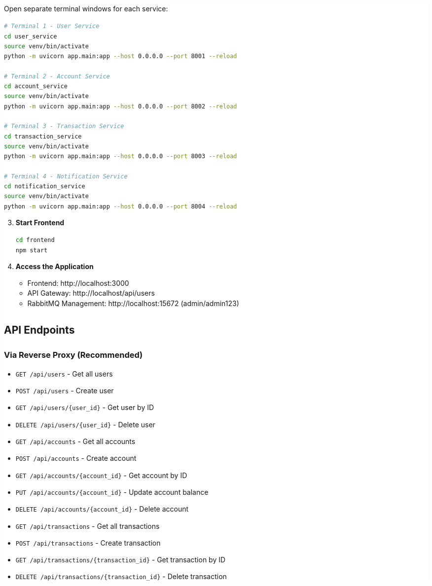    Open separate terminal windows for each service:

   ```bash
   # Terminal 1 - User Service
   cd user_service
   source venv/bin/activate
   python -m uvicorn app.main:app --host 0.0.0.0 --port 8001 --reload

   # Terminal 2 - Account Service
   cd account_service
   source venv/bin/activate
   python -m uvicorn app.main:app --host 0.0.0.0 --port 8002 --reload

   # Terminal 3 - Transaction Service
   cd transaction_service
   source venv/bin/activate
   python -m uvicorn app.main:app --host 0.0.0.0 --port 8003 --reload

   # Terminal 4 - Notification Service
   cd notification_service
   source venv/bin/activate
   python -m uvicorn app.main:app --host 0.0.0.0 --port 8004 --reload
   ```

3. **Start Frontend**
   ```bash
   cd frontend
   npm start
   ```

4. **Access the Application**
   - Frontend: http://localhost:3000
   - API Gateway: http://localhost/api/users
   - RabbitMQ Management: http://localhost:15672 (admin/admin123)

## API Endpoints

### Via Reverse Proxy (Recommended)
- `GET /api/users` - Get all users
- `POST /api/users` - Create user
- `GET /api/users/{user_id}` - Get user by ID
- `DELETE /api/users/{user_id}` - Delete user

- `GET /api/accounts` - Get all accounts
- `POST /api/accounts` - Create account
- `GET /api/accounts/{account_id}` - Get account by ID
- `PUT /api/accounts/{account_id}` - Update account balance
- `DELETE /api/accounts/{account_id}` - Delete account

- `GET /api/transactions` - Get all transactions
- `POST /api/transactions` - Create transaction
- `GET /api/transactions/{transaction_id}` - Get transaction by ID
- `DELETE /api/transactions/{transaction_id}` - Delete transaction
